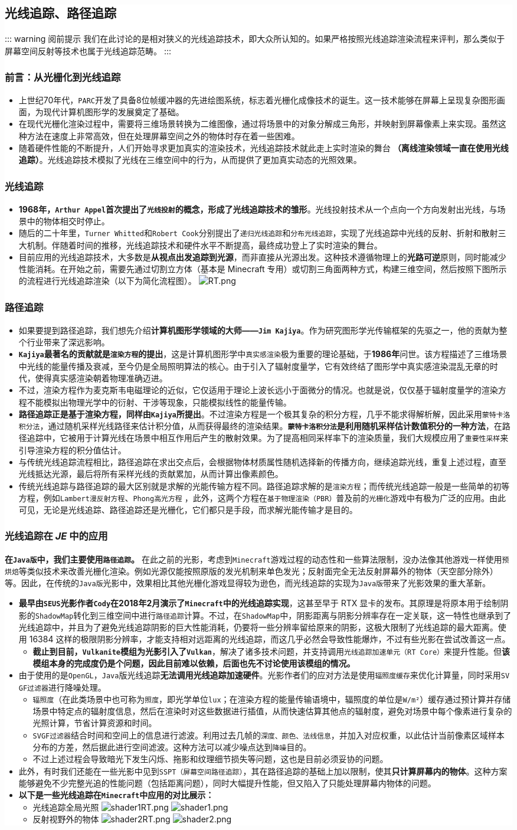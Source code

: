 ## 光线追踪、路径追踪

::: warning 阅前提示
我们在此讨论的是相对狭义的光线追踪技术，即大众所认知的。如果严格按照光线追踪渲染流程来评判，那么类似于屏幕空间反射等技术也属于光线追踪范畴。
:::

### 前言：从光栅化到光线追踪

- 上世纪70年代，`PARC`开发了具备8位帧缓冲器的先进绘图系统，标志着光栅化成像技术的诞生。这一技术能够在屏幕上呈现复杂图形画面，为现代计算机图形学的发展奠定了基础。
- 在现代光栅化渲染过程中，需要将三维场景转换为二维图像，通过将场景中的对象分解成三角形，并映射到屏幕像素上来实现。虽然这种方法在速度上非常高效，但在处理屏幕空间之外的物体时存在着一些困难。
- 随着硬件性能的不断提升，人们开始寻求更加真实的渲染技术，光线追踪技术就此走上实时渲染的舞台 **（离线渲染领域一直在使用光线追踪）**。光线追踪技术模拟了光线在三维空间中的行为，从而提供了更加真实动态的光照效果。


### 光线追踪

- **1968年，`Arthur Appel`首次提出了`光线投射`的概念，形成了光线追踪技术的雏形**。光线投射技术从一个点向一个方向发射出光线，与场景中的物体相交时停止。
- 随后的二十年里，`Turner Whitted`和`Robert Cook`分别提出了`递归光线追踪`和`分布光线追踪`，实现了光线追踪中光线的反射、折射和散射三大机制。伴随着时间的推移，光线追踪技术和硬件水平不断提高，最终成功登上了实时渲染的舞台。
- 目前应用的光线追踪技术，大多数是**从视点出发追踪到光源**，而非直接从光源出发。这种技术遵循物理上的**光路可逆**原则，同时能减少性能消耗。在开始之前，需要先通过切割立方体（基本是 Minecraft 专用）或切割三角面两种方式，构建三维空间，然后按照下图所示的流程进行光线追踪渲染（以下为简化流程图）。
![RT.png](/images/library/RT.png "光线追踪流程图")

### 路径追踪

- 如果要提到路径追踪，我们想先介绍**计算机图形学领域的大师——`Jim Kajiya`**。作为研究图形学光传输框架的先驱之一，他的贡献为整个行业带来了深远影响。
- **`Kajiya`最著名的贡献就是`渲染方程`的提出**，这是计算机图形学中`真实感渲染`极为重要的理论基础，于**1986年**问世。该方程描述了三维场景中光线的能量传播及衰减，至今仍是全局照明算法的核心。由于引入了辐射度量学，它有效终结了图形学中真实感渲染混乱无章的时代，使得真实感渲染朝着物理准确迈进。
- 不过，渲染方程作为麦克斯韦电磁理论的近似，它仅适用于理论上波长远小于面微分的情况。也就是说，仅仅基于辐射度量学的渲染方程不能模拟出物理光学中的衍射、干涉等现象，只能模拟线性的能量传输。
- **路径追踪正是基于渲染方程，同样由`Kajiya`所提出**。不过渲染方程是一个极其复杂的积分方程，几乎不能求得解析解，因此采用`蒙特卡洛积分法`，通过随机采样光线路径来估计积分值，从而获得最终的渲染结果。**`蒙特卡洛积分法`是利用随机采样估计数值积分的一种方法**，在路径追踪中，它被用于计算光线在场景中相互作用后产生的散射效果。为了提高相同采样率下的渲染质量，我们大规模应用了`重要性采样`来引导渲染方程的积分值估计。
- 与传统光线追踪流程相比，路径追踪在求出交点后，会根据物体材质属性随机选择新的传播方向，继续追踪光线，重复上述过程，直至光线抵达光源，最后将所有采样光线的贡献累加，从而计算出像素颜色。
- 传统光线追踪与路径追踪的最大区别就是求解的光能传输方程不同。路径追踪求解的是`渲染方程`；而传统光线追踪一般是一些简单的初等方程，例如`Lambert漫反射方程`、`Phong高光方程` ，此外，这两个方程在`基于物理渲染（PBR）`普及前的`光栅化`游戏中有极为广泛的应用。由此可见，无论是光线追踪、路径追踪还是光栅化，它们都只是手段，而求解光能传输才是目的。

### 光线追踪在 *JE* 中的应用

**在`Java版`中，我们主要使用`路径追踪`。** 在此之前的光影，考虑到`Minecraft`游戏过程的动态性和一些算法限制，没办法像其他游戏一样使用`预烘焙`等类似技术来改善光栅化渲染。例如光源仅能按照原版的发光机制来单色发光；反射面完全无法反射屏幕外的物体（天空部分除外）等。因此，在传统的`Java版`光影中，效果相比其他光栅化游戏显得较为逊色，而光线追踪的实现为`Java版`带来了光影效果的重大革新。

- **最早由`SEUS`光影作者`Cody`在2018年2月演示了`Minecraft`中的光线追踪实现**，这甚至早于 RTX 显卡的发布。其原理是将原本用于绘制阴影的`ShadowMap`转化到三维空间中进行`路径追踪`计算。不过，在`ShadowMap`中，阴影距离与阴影分辨率存在一定关联，这一特性也继承到了光线追踪中，并且为了避免光线追踪阴影的巨大性能消耗，仍要将一些分辨率留给原来的阴影，这极大限制了光线追踪的最大距离。使用 16384 这样的极限阴影分辨率，才能支持相对远距离的光线追踪，而这几乎必然会导致性能爆炸，不过有些光影在尝试改善这一点。
  - **截止到目前，`Vulkanite`模组为光影引入了`Vulkan`**，解决了诸多技术问题，并支持调用`光线追踪加速单元（RT Core）`来提升性能。但**该模组本身的完成度仍是个问题，因此目前难以依赖，后面也先不讨论使用该模组的情况。**
- 由于使用的是`OpenGL`，`Java`版光线追踪**无法调用光线追踪加速硬件**。光影作者们的应对方法是使用`辐照度缓存`来优化计算量，同时采用`SVGF过滤器`进行降噪处理。
  - `辐照度`（在此类场景中也可称为`照度`，即光学单位`lux`；在渲染方程的能量传输语境中，辐照度的单位是`W/m²`）缓存通过预计算并存储场景中特定点的辐射度信息，然后在渲染时对这些数据进行插值，从而快速估算其他点的辐射度，避免对场景中每个像素进行复杂的光照计算，节省计算资源和时间。
  - `SVGF过滤器`结合时间和空间上的信息进行滤波。利用过去几帧的`深度、颜色、法线信息`，并加入对应权重，以此估计当前像素区域样本分布的方差，然后据此进行空间滤波。这种方法可以减少噪点达到`降噪`目的。
  - 不过上述过程会导致暗光下发生闪烁、拖影和纹理细节损失等问题，这也是目前必须妥协的问题。
- 此外，有时我们还能在一些光影中见到`SSPT（屏幕空间路径追踪）`，其在路径追踪的基础上加以限制，使其**只计算屏幕内的物体**。这种方案能够避免不少完整光追的性能问题（包括距离问题），同时大幅提升性能，但又陷入了只能处理屏幕内物体的问题。
- **以下是一些光线追踪在`Minecraft`中应用的对比展示：**
  - 光线追踪全局光照
  ![shader1RT.png](/images/library/shader1RT.png "光线追踪全局光照")
  ![shader1.png](/images/library/shader1.png "RSM全局光照")
  - 反射视野外的物体
  ![shader2RT.png](/images/library/shader2RT.png "光线追踪反射")
  ![shader2.png](/images/library/shader2.png "屏幕空间反射")